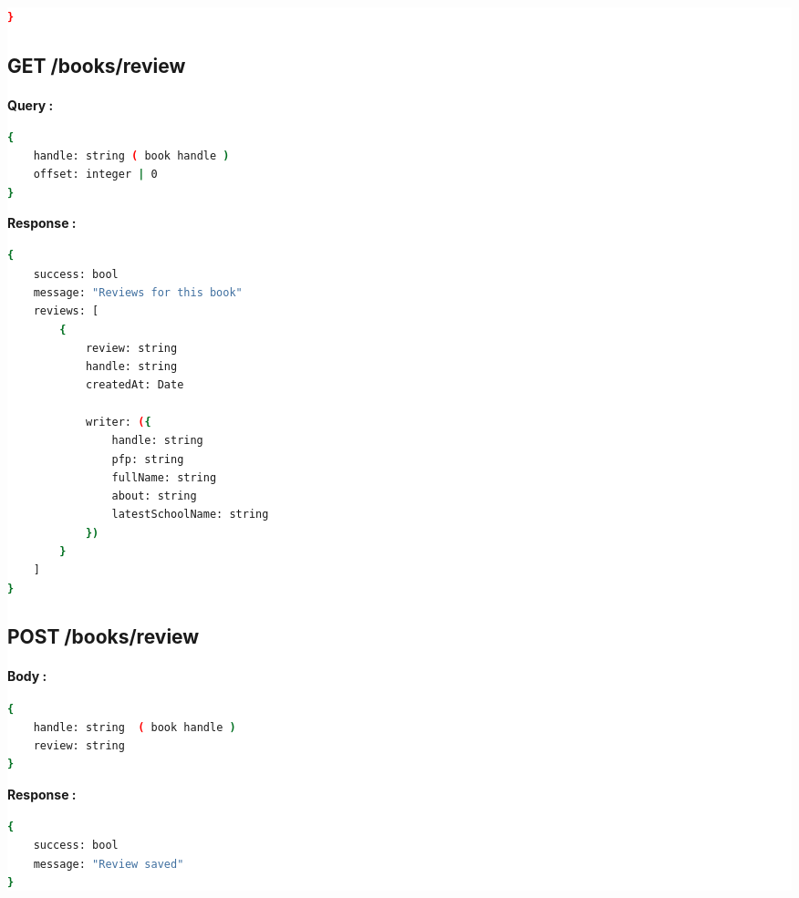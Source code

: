 ```sh
}
```

## GET /books/review

**Query :**

```sh
{
    handle: string ( book handle )
    offset: integer | 0
}
```

**Response :**

```sh
{
    success: bool
    message: "Reviews for this book"
    reviews: [
        {
            review: string
            handle: string
            createdAt: Date

            writer: ({
                handle: string
                pfp: string
                fullName: string
                about: string
                latestSchoolName: string
            })
        }
    ]
}
```

## POST /books/review

**Body :**

```sh
{
    handle: string  ( book handle )
    review: string
}
```

**Response :**

```sh
{
    success: bool
    message: "Review saved"
}
```

